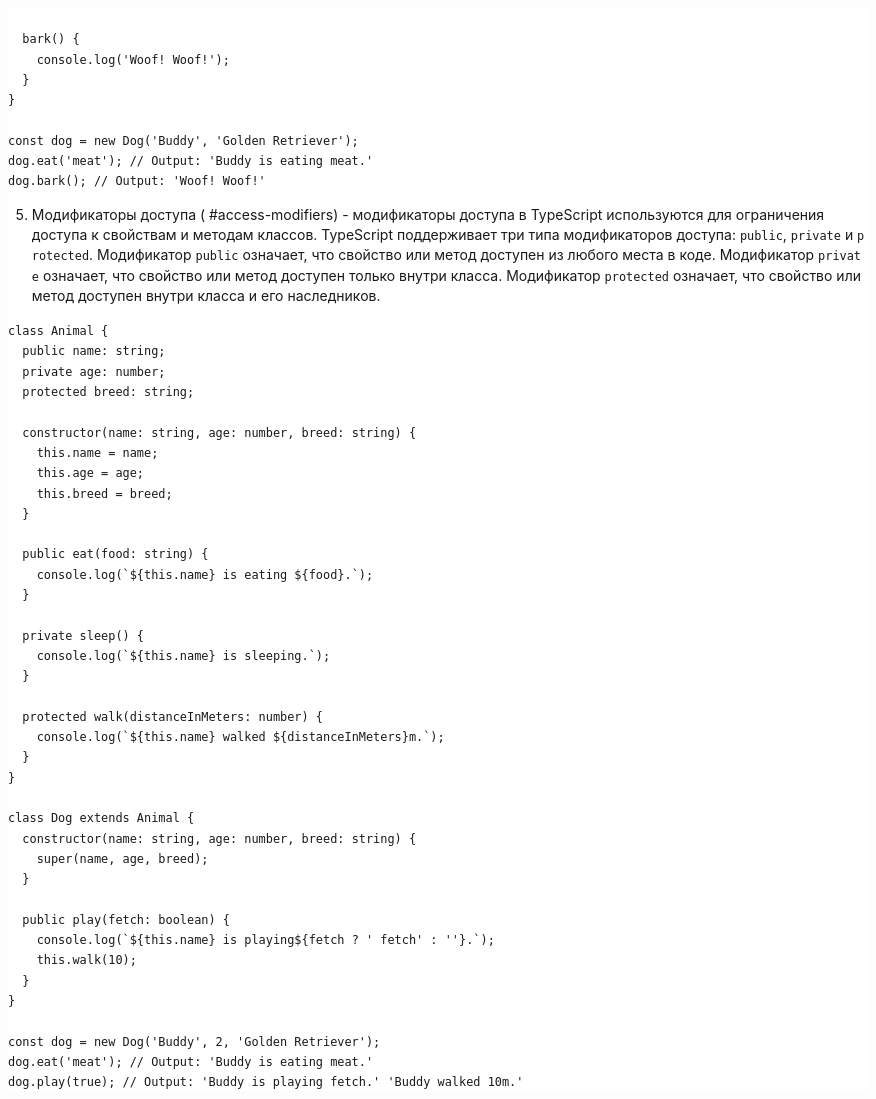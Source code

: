 ```tsx

  bark() {
    console.log('Woof! Woof!');
  }
}

const dog = new Dog('Buddy', 'Golden Retriever');
dog.eat('meat'); // Output: 'Buddy is eating meat.'
dog.bark(); // Output: 'Woof! Woof!'
```

5.  Модификаторы доступа ( #access-modifiers) - модификаторы доступа в TypeScript используются для ограничения доступа к свойствам и методам классов. TypeScript поддерживает три типа модификаторов доступа: `public`, `private` и `protected`. Модификатор `public` означает, что свойство или метод доступен из любого места в коде. Модификатор `private` означает, что свойство или метод доступен только внутри класса. Модификатор `protected` означает, что свойство или метод доступен внутри класса и его наследников.

```tsx
class Animal {
  public name: string;
  private age: number;
  protected breed: string;

  constructor(name: string, age: number, breed: string) {
    this.name = name;
    this.age = age;
    this.breed = breed;
  }

  public eat(food: string) {
    console.log(`${this.name} is eating ${food}.`);
  }

  private sleep() {
    console.log(`${this.name} is sleeping.`);
  }

  protected walk(distanceInMeters: number) {
    console.log(`${this.name} walked ${distanceInMeters}m.`);
  }
}

class Dog extends Animal {
  constructor(name: string, age: number, breed: string) {
    super(name, age, breed);
  }

  public play(fetch: boolean) {
    console.log(`${this.name} is playing${fetch ? ' fetch' : ''}.`);
    this.walk(10);
  }
}

const dog = new Dog('Buddy', 2, 'Golden Retriever');
dog.eat('meat'); // Output: 'Buddy is eating meat.'
dog.play(true); // Output: 'Buddy is playing fetch.' 'Buddy walked 10m.'
```
